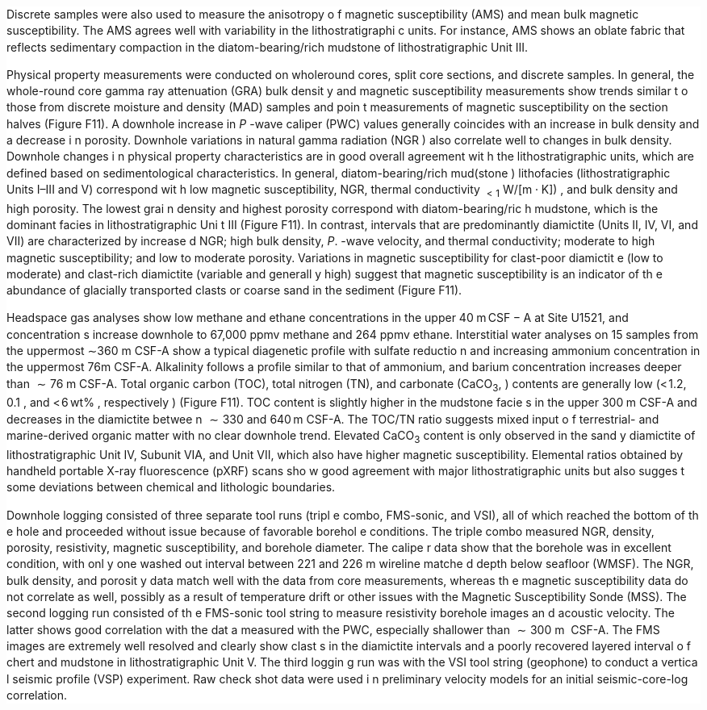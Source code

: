 Discrete samples were also used to measure the anisotropy o f magnetic susceptibility (AMS) and mean bulk magnetic susceptibility. The AMS agrees well with variability in the lithostratigraphi c units. For instance, AMS shows an oblate fabric that reflects sedimentary compaction in the diatom-bearing/rich mudstone of lithostratigraphic Unit III.  

Physical property measurements were conducted on wholeround cores, split core sections, and discrete samples. In general, the whole-round core gamma ray attenuation (GRA) bulk densit y and magnetic susceptibility measurements show trends similar t o those from discrete moisture and density (MAD) samples and poin t measurements of magnetic susceptibility on the section halves (Figure F11). A downhole increase in $P$ -wave caliper (PWC) values generally coincides with an increase in bulk density and a decrease i n porosity. Downhole variations in natural gamma radiation (NGR ) also correlate well to changes in bulk density. Downhole changes i n physical property characteristics are in good overall agreement wit h the lithostratigraphic units, which are defined based on sedimentological characteristics. In general, diatom-bearing/rich mud(stone ) lithofacies (lithostratigraphic Units I–III and V) correspond wit h low  magnetic  susceptibility,  NGR,  thermal  conductivity $_{<1}$ $\scriptstyle\mathrm{W}/[\mathrm{m}\cdot\mathrm{K}])$ , and bulk density and high porosity. The lowest grai n density and highest porosity correspond with diatom-bearing/ric h mudstone, which is the dominant facies in lithostratigraphic Uni t III (Figure F11). In contrast, intervals that are predominantly diamictite (Units II, IV, VI, and VII) are characterized by increase d NGR; high bulk density, $P.$ -wave velocity, and thermal conductivity; moderate to high magnetic susceptibility; and low to moderate porosity. Variations in magnetic susceptibility for clast-poor diamictit e (low to moderate) and clast-rich diamictite (variable and generall y high) suggest that magnetic susceptibility is an indicator of th e abundance of glacially transported clasts or coarse sand in the sediment (Figure F11).  

Headspace gas analyses show low methane and ethane concentrations in the upper $40\mathrm{\;m\,CSF-A}$ at Site U1521, and concentration s increase downhole to 67,000 ppmv methane and 264 ppmv ethane. Interstitial water analyses on 15 samples from the uppermost $\mathord{\sim}360$ m CSF-A show a typical diagenetic profile with sulfate reductio n and increasing ammonium concentration in the uppermost $76\textrm{m}$ CSF-A. Alkalinity follows a profile similar to that of ammonium, and barium concentration increases deeper than ${\sim}76\;\mathrm{m}$ CSF-A. Total organic carbon (TOC), total nitrogen (TN), and carbonate (Ca$\mathrm{CO}_{3},$ ) contents are generally low $(<\!1.2,0.1$ , and $<\!6\,\mathrm{wt\%}$ , respectively ) (Figure F11). TOC content is slightly higher in the mudstone facie s in the upper $300\;\mathrm{m}$ CSF-A and decreases in the diamictite betwee n ${\sim}330$ and $640\,\mathrm{m}$ CSF-A. The TOC/TN ratio suggests mixed input o f terrestrial- and marine-derived organic matter with no clear downhole trend. Elevated $\mathrm{CaCO_{3}}$ content is only observed in the sand y diamictite of lithostratigraphic Unit IV, Subunit VIA, and Unit VII, which also have higher magnetic susceptibility. Elemental ratios obtained by handheld portable X-ray fluorescence (pXRF) scans sho w good agreement with major lithostratigraphic units but also sugges t some deviations between chemical and lithologic boundaries.  

Downhole logging consisted of three separate tool runs (tripl e combo, FMS-sonic, and VSI), all of which reached the bottom of th e hole and proceeded without issue because of favorable borehol e conditions. The triple combo measured NGR, density, porosity, resistivity, magnetic susceptibility, and borehole diameter. The calipe r data show that the borehole was in excellent condition, with onl y one washed out interval between 221 and $226~\mathrm{m}$ wireline matche d depth below seafloor (WMSF). The NGR, bulk density, and porosit y data match well with the data from core measurements, whereas th e magnetic susceptibility data do not correlate as well, possibly as  a result of temperature drift or other issues with the Magnetic Susceptibility Sonde (MSS). The second logging run consisted of th e FMS-sonic tool string to measure resistivity borehole images an d acoustic velocity. The latter shows good correlation with the dat a measured with the PWC, especially shallower than ${\sim}300\mathrm{~m~}$ CSF-A. The FMS images are extremely well resolved and clearly show clast s in the diamictite intervals and a poorly recovered layered interval o f chert and mudstone in lithostratigraphic Unit V. The third loggin g run was with the VSI tool string (geophone) to conduct a vertica l seismic profile (VSP) experiment. Raw check shot data were used i n preliminary velocity models for an initial seismic-core-log correlation.  
